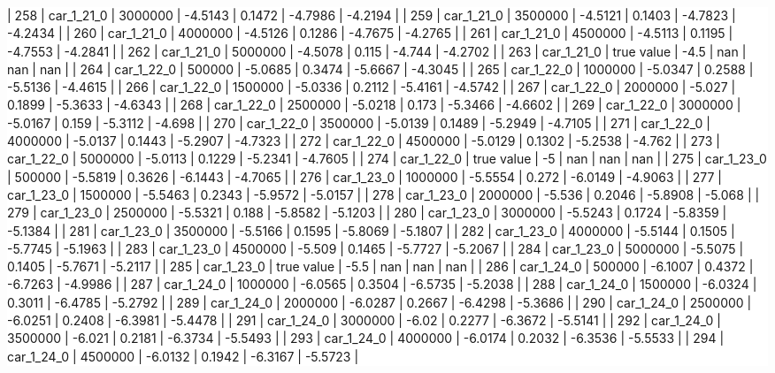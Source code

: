 |  258 | car_1_21_0         | 3000000    |     -4.5143  |   0.1472 |   -4.7986 |  -4.2194 |
|  259 | car_1_21_0         | 3500000    |     -4.5121  |   0.1403 |   -4.7823 |  -4.2434 |
|  260 | car_1_21_0         | 4000000    |     -4.5126  |   0.1286 |   -4.7675 |  -4.2765 |
|  261 | car_1_21_0         | 4500000    |     -4.5113  |   0.1195 |   -4.7553 |  -4.2841 |
|  262 | car_1_21_0         | 5000000    |     -4.5078  |   0.115  |   -4.744  |  -4.2702 |
|  263 | car_1_21_0         | true value |     -4.5     | nan      |  nan      | nan      |
|  264 | car_1_22_0         | 500000     |     -5.0685  |   0.3474 |   -5.6667 |  -4.3045 |
|  265 | car_1_22_0         | 1000000    |     -5.0347  |   0.2588 |   -5.5136 |  -4.4615 |
|  266 | car_1_22_0         | 1500000    |     -5.0336  |   0.2112 |   -5.4161 |  -4.5742 |
|  267 | car_1_22_0         | 2000000    |     -5.027   |   0.1899 |   -5.3633 |  -4.6343 |
|  268 | car_1_22_0         | 2500000    |     -5.0218  |   0.173  |   -5.3466 |  -4.6602 |
|  269 | car_1_22_0         | 3000000    |     -5.0167  |   0.159  |   -5.3112 |  -4.698  |
|  270 | car_1_22_0         | 3500000    |     -5.0139  |   0.1489 |   -5.2949 |  -4.7105 |
|  271 | car_1_22_0         | 4000000    |     -5.0137  |   0.1443 |   -5.2907 |  -4.7323 |
|  272 | car_1_22_0         | 4500000    |     -5.0129  |   0.1302 |   -5.2538 |  -4.762  |
|  273 | car_1_22_0         | 5000000    |     -5.0113  |   0.1229 |   -5.2341 |  -4.7605 |
|  274 | car_1_22_0         | true value |     -5       | nan      |  nan      | nan      |
|  275 | car_1_23_0         | 500000     |     -5.5819  |   0.3626 |   -6.1443 |  -4.7065 |
|  276 | car_1_23_0         | 1000000    |     -5.5554  |   0.272  |   -6.0149 |  -4.9063 |
|  277 | car_1_23_0         | 1500000    |     -5.5463  |   0.2343 |   -5.9572 |  -5.0157 |
|  278 | car_1_23_0         | 2000000    |     -5.536   |   0.2046 |   -5.8908 |  -5.068  |
|  279 | car_1_23_0         | 2500000    |     -5.5321  |   0.188  |   -5.8582 |  -5.1203 |
|  280 | car_1_23_0         | 3000000    |     -5.5243  |   0.1724 |   -5.8359 |  -5.1384 |
|  281 | car_1_23_0         | 3500000    |     -5.5166  |   0.1595 |   -5.8069 |  -5.1807 |
|  282 | car_1_23_0         | 4000000    |     -5.5144  |   0.1505 |   -5.7745 |  -5.1963 |
|  283 | car_1_23_0         | 4500000    |     -5.509   |   0.1465 |   -5.7727 |  -5.2067 |
|  284 | car_1_23_0         | 5000000    |     -5.5075  |   0.1405 |   -5.7671 |  -5.2117 |
|  285 | car_1_23_0         | true value |     -5.5     | nan      |  nan      | nan      |
|  286 | car_1_24_0         | 500000     |     -6.1007  |   0.4372 |   -6.7263 |  -4.9986 |
|  287 | car_1_24_0         | 1000000    |     -6.0565  |   0.3504 |   -6.5735 |  -5.2038 |
|  288 | car_1_24_0         | 1500000    |     -6.0324  |   0.3011 |   -6.4785 |  -5.2792 |
|  289 | car_1_24_0         | 2000000    |     -6.0287  |   0.2667 |   -6.4298 |  -5.3686 |
|  290 | car_1_24_0         | 2500000    |     -6.0251  |   0.2408 |   -6.3981 |  -5.4478 |
|  291 | car_1_24_0         | 3000000    |     -6.02    |   0.2277 |   -6.3672 |  -5.5141 |
|  292 | car_1_24_0         | 3500000    |     -6.021   |   0.2181 |   -6.3734 |  -5.5493 |
|  293 | car_1_24_0         | 4000000    |     -6.0174  |   0.2032 |   -6.3536 |  -5.5533 |
|  294 | car_1_24_0         | 4500000    |     -6.0132  |   0.1942 |   -6.3167 |  -5.5723 |